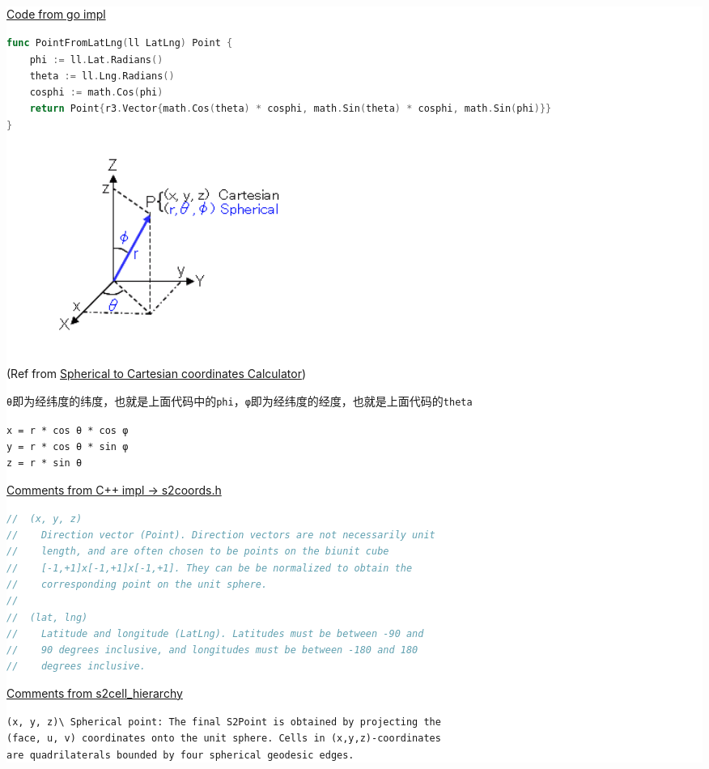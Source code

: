 [Code from go impl](https://github.com/golang/geo/blob/5b978397cfecc7280e598e9ac5854e9534b0918b/s2/latlng.go#L85)
```go
func PointFromLatLng(ll LatLng) Point {
	phi := ll.Lat.Radians()
	theta := ll.Lng.Radians()
	cosphi := math.Cos(phi)
	return Point{r3.Vector{math.Cos(theta) * cosphi, math.Sin(theta) * cosphi, math.Sin(phi)}}
}
```

<img src="../resources/google_s2_lat_lon_xyz.png" alt="google_s2_lat_lon_xyz" width="400"/>

(Ref from [Spherical to Cartesian coordinates Calculator](https://keisan.casio.com/exec/system/1359534351))

`θ`即为经纬度的纬度，也就是上面代码中的`phi`，`φ`即为经纬度的经度，也就是上面代码的`theta`
```
x = r * cos θ * cos φ
y = r * cos θ * sin φ 
z = r * sin θ
```

[Comments from C++ impl -> s2coords.h](https://github.com/google/s2geometry/blob/20c8f339cc9a55fdca1c0e8ab519da399752e70b/src/s2/s2coords.h#L38)
```C++
//  (x, y, z)
//    Direction vector (Point). Direction vectors are not necessarily unit
//    length, and are often chosen to be points on the biunit cube
//    [-1,+1]x[-1,+1]x[-1,+1]. They can be be normalized to obtain the
//    corresponding point on the unit sphere.
//
//  (lat, lng)
//    Latitude and longitude (LatLng). Latitudes must be between -90 and
//    90 degrees inclusive, and longitudes must be between -180 and 180
//    degrees inclusive.
```

[Comments from s2cell_hierarchy](https://s2geometry.io/devguide/s2cell_hierarchy.html)

```
(x, y, z)\ Spherical point: The final S2Point is obtained by projecting the 
(face, u, v) coordinates onto the unit sphere. Cells in (x,y,z)-coordinates 
are quadrilaterals bounded by four spherical geodesic edges.
```
